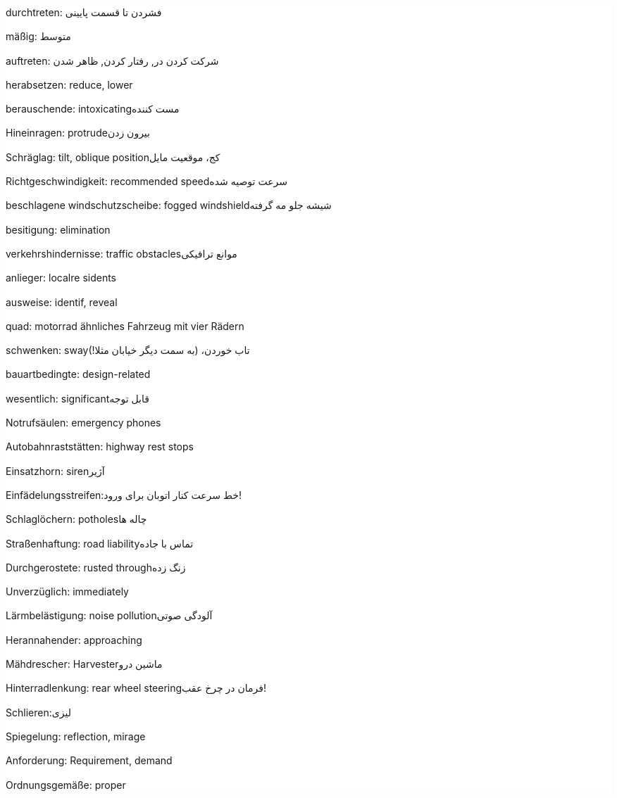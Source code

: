 durchtreten: فشردن تا قسمت پایینی

mäßig: متوسط

auftreten: شرکت کردن در, رفتار کردن, ظاهر شدن

herabsetzen: reduce, lower

berauschende: intoxicatingمست کننده

Hineinragen: protrudeبیرون زدن

Schräglag: tilt, oblique positionکج، موقعیت مایل

Richtgeschwindigkeit: recommended speedسرعت توصیه شده

beschlagene windschutzscheibe: fogged windshieldشیشه جلو مه گرفته

besitigung: elimination

verkehrshindernisse: traffic obstaclesموانع ترافیکی

anlieger: localre sidents

ausweise: identif, reveal

quad: motorrad ähnliches Fahrzeug mit vier Rädern

schwenken: swayتاب خوردن، (به سمت دیگر خیابان مثلا!)

bauartbedingte: design-related

wesentlich: significantقابل توجه

Notrufsäulen: emergency phones

Autobahnraststätten: highway rest stops

Einsatzhorn: sirenآژیر

Einfädelungsstreifen:خط سرعت کنار اتوبان برای ورود!

Schlaglöchern: potholesچاله ها

Straßenhaftung: road liabilityتماس با جاده

Durchgerostete: rusted throughزنگ زده

Unverzüglich: immediately

Lärmbelästigung: noise pollutionآلودگی صوتی

Herannahender: approaching

Mähdrescher: Harvesterماشین درو

Hinterradlenkung: rear wheel steeringفرمان در چرخ عقب!

Schlieren:لیزی

Spiegelung: reflection, mirage

Anforderung: Requirement, demand

Ordnungsgemäße: proper
